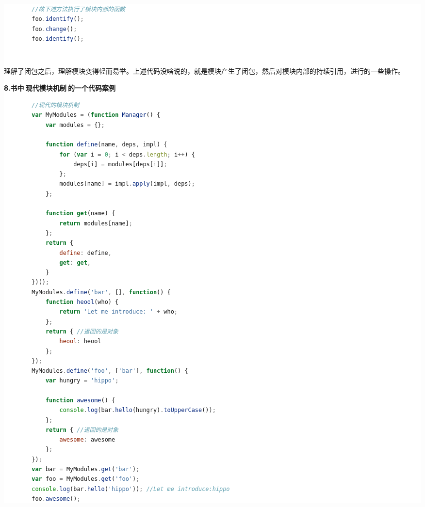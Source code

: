 ```javascript
        //故下述方法执行了模块内部的函数
        foo.identify();
        foo.change();
        foo.identify();
```

![点击并拖拽以移动](data:image/gif;base64,R0lGODlhAQABAPABAP///wAAACH5BAEKAAAALAAAAAABAAEAAAICRAEAOw==)

  理解了闭包之后，理解模块变得轻而易举。上述代码没啥说的，就是模块产生了闭包，然后对模块内部的持续引用，进行的一些操作。

**8.书中 现代模块机制 的一个代码案例**

```javascript
        //现代的模块机制
        var MyModules = (function Manager() {
            var modules = {};

            function define(name, deps, impl) {
                for (var i = 0; i < deps.length; i++) {
                    deps[i] = modules[deps[i]];
                };
                modules[name] = impl.apply(impl, deps);
            };

            function get(name) {
                return modules[name];
            };
            return {
                define: define,
                get: get,
            }
        })();
        MyModules.define('bar', [], function() {
            function heool(who) {
                return 'Let me introduce: ' + who;
            };
            return { //返回的是对象
                heool: heool
            };
        });
        MyModules.define('foo', ['bar'], function() {
            var hungry = 'hippo';

            function awesome() {
                console.log(bar.hello(hungry).toUpperCase());
            };
            return { //返回的是对象
                awesome: awesome
            };
        });
        var bar = MyModules.get('bar');
        var foo = MyModules.get('foo');
        console.log(bar.hello('hippo')); //Let me introduce:hippo
        foo.awesome();
```
